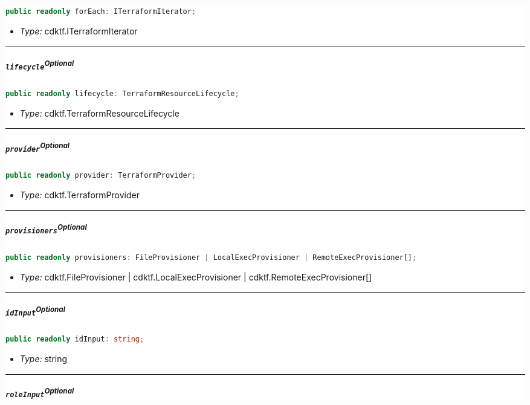 ```typescript
public readonly forEach: ITerraformIterator;
```

- *Type:* cdktf.ITerraformIterator

---

##### `lifecycle`<sup>Optional</sup> <a name="lifecycle" id="@cdktf/provider-databricks.servicePrincipalRole.ServicePrincipalRole.property.lifecycle"></a>

```typescript
public readonly lifecycle: TerraformResourceLifecycle;
```

- *Type:* cdktf.TerraformResourceLifecycle

---

##### `provider`<sup>Optional</sup> <a name="provider" id="@cdktf/provider-databricks.servicePrincipalRole.ServicePrincipalRole.property.provider"></a>

```typescript
public readonly provider: TerraformProvider;
```

- *Type:* cdktf.TerraformProvider

---

##### `provisioners`<sup>Optional</sup> <a name="provisioners" id="@cdktf/provider-databricks.servicePrincipalRole.ServicePrincipalRole.property.provisioners"></a>

```typescript
public readonly provisioners: FileProvisioner | LocalExecProvisioner | RemoteExecProvisioner[];
```

- *Type:* cdktf.FileProvisioner | cdktf.LocalExecProvisioner | cdktf.RemoteExecProvisioner[]

---

##### `idInput`<sup>Optional</sup> <a name="idInput" id="@cdktf/provider-databricks.servicePrincipalRole.ServicePrincipalRole.property.idInput"></a>

```typescript
public readonly idInput: string;
```

- *Type:* string

---

##### `roleInput`<sup>Optional</sup> <a name="roleInput" id="@cdktf/provider-databricks.servicePrincipalRole.ServicePrincipalRole.property.roleInput"></a>
